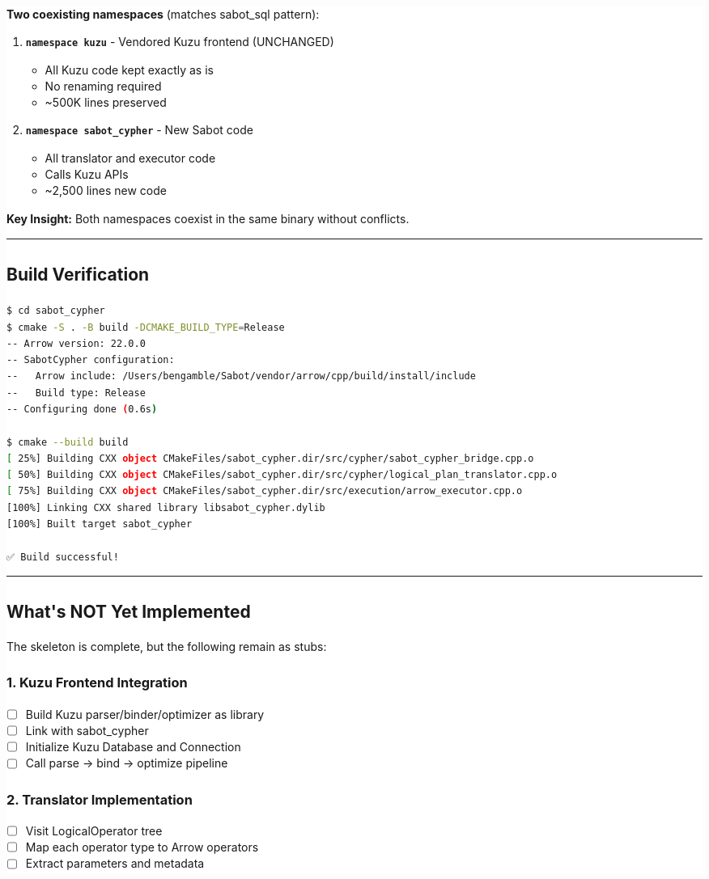**Two coexisting namespaces** (matches sabot_sql pattern):

1. **`namespace kuzu`** - Vendored Kuzu frontend (UNCHANGED)
   - All Kuzu code kept exactly as is
   - No renaming required
   - ~500K lines preserved

2. **`namespace sabot_cypher`** - New Sabot code
   - All translator and executor code
   - Calls Kuzu APIs
   - ~2,500 lines new code

**Key Insight:** Both namespaces coexist in the same binary without conflicts.

---

## Build Verification

```bash
$ cd sabot_cypher
$ cmake -S . -B build -DCMAKE_BUILD_TYPE=Release
-- Arrow version: 22.0.0
-- SabotCypher configuration:
--   Arrow include: /Users/bengamble/Sabot/vendor/arrow/cpp/build/install/include
--   Build type: Release
-- Configuring done (0.6s)

$ cmake --build build
[ 25%] Building CXX object CMakeFiles/sabot_cypher.dir/src/cypher/sabot_cypher_bridge.cpp.o
[ 50%] Building CXX object CMakeFiles/sabot_cypher.dir/src/cypher/logical_plan_translator.cpp.o
[ 75%] Building CXX object CMakeFiles/sabot_cypher.dir/src/execution/arrow_executor.cpp.o
[100%] Linking CXX shared library libsabot_cypher.dylib
[100%] Built target sabot_cypher

✅ Build successful!
```

---

## What's NOT Yet Implemented

The skeleton is complete, but the following remain as stubs:

### 1. Kuzu Frontend Integration
- [ ] Build Kuzu parser/binder/optimizer as library
- [ ] Link with sabot_cypher
- [ ] Initialize Kuzu Database and Connection
- [ ] Call parse → bind → optimize pipeline

### 2. Translator Implementation
- [ ] Visit LogicalOperator tree
- [ ] Map each operator type to Arrow operators
- [ ] Extract parameters and metadata
